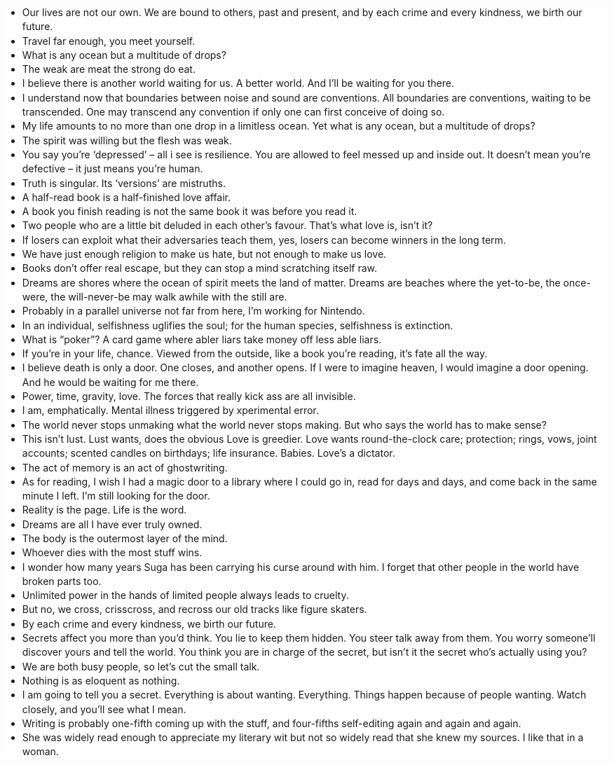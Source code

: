  - Our lives are not our own. We are bound to others, past and present, and by each crime and every kindness, we birth our future.
 - Travel far enough, you meet yourself.
 - What is any ocean but a multitude of drops?
 - The weak are meat the strong do eat.
 - I believe there is another world waiting for us. A better world. And I’ll be waiting for you there.
 - I understand now that boundaries between noise and sound are conventions. All boundaries are conventions, waiting to be transcended. One may transcend any convention if only one can first conceive of doing so.
 - My life amounts to no more than one drop in a limitless ocean. Yet what is any ocean, but a multitude of drops?
 - The spirit was willing but the flesh was weak.
 - You say you’re ‘depressed’ – all i see is resilience. You are allowed to feel messed up and inside out. It doesn’t mean you’re defective – it just means you’re human.
 - Truth is singular. Its ‘versions’ are mistruths.
 - A half-read book is a half-finished love affair.
 - A book you finish reading is not the same book it was before you read it.
 - Two people who are a little bit deluded in each other’s favour. That’s what love is, isn’t it?
 - If losers can exploit what their adversaries teach them, yes, losers can become winners in the long term.
 - We have just enough religion to make us hate, but not enough to make us love.
 - Books don’t offer real escape, but they can stop a mind scratching itself raw.
 - Dreams are shores where the ocean of spirit meets the land of matter. Dreams are beaches where the yet-to-be, the once-were, the will-never-be may walk awhile with the still are.
 - Probably in a parallel universe not far from here, I’m working for Nintendo.
 - In an individual, selfishness uglifies the soul; for the human species, selfishness is extinction.
 - What is “poker”? A card game where abler liars take money off less able liars.
 - If you’re in your life, chance. Viewed from the outside, like a book you’re reading, it’s fate all the way.
 - I believe death is only a door. One closes, and another opens. If I were to imagine heaven, I would imagine a door opening. And he would be waiting for me there.
 - Power, time, gravity, love. The forces that really kick ass are all invisible.
 - I am, emphatically. Mental illness triggered by xperimental error.
 - The world never stops unmaking what the world never stops making. But who says the world has to make sense?
 - This isn’t lust. Lust wants, does the obvious Love is greedier. Love wants round-the-clock care; protection; rings, vows, joint accounts; scented candles on birthdays; life insurance. Babies. Love’s a dictator.
 - The act of memory is an act of ghostwriting.
 - As for reading, I wish I had a magic door to a library where I could go in, read for days and days, and come back in the same minute I left. I’m still looking for the door.
 - Reality is the page. Life is the word.
 - Dreams are all I have ever truly owned.
 - The body is the outermost layer of the mind.
 - Whoever dies with the most stuff wins.
 - I wonder how many years Suga has been carrying his curse around with him. I forget that other people in the world have broken parts too.
 - Unlimited power in the hands of limited people always leads to cruelty.
 - But no, we cross, crisscross, and recross our old tracks like figure skaters.
 - By each crime and every kindness, we birth our future.
 - Secrets affect you more than you’d think. You lie to keep them hidden. You steer talk away from them. You worry someone’ll discover yours and tell the world. You think you are in charge of the secret, but isn’t it the secret who’s actually using you?
 - We are both busy people, so let’s cut the small talk.
 - Nothing is as eloquent as nothing.
 - I am going to tell you a secret. Everything is about wanting. Everything. Things happen because of people wanting. Watch closely, and you’ll see what I mean.
 - Writing is probably one-fifth coming up with the stuff, and four-fifths self-editing again and again and again.
 - She was widely read enough to appreciate my literary wit but not so widely read that she knew my sources. I like that in a woman.